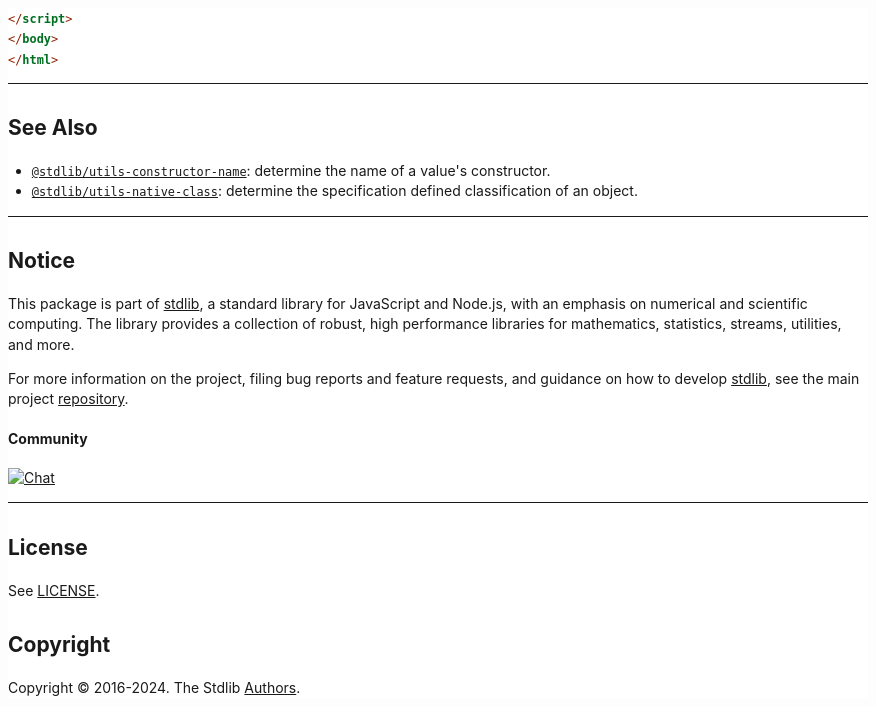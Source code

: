 ```html
</script>
</body>
</html>
```

</section>





<section class="related">

* * *

## See Also

-   <span class="package-name">[`@stdlib/utils-constructor-name`][@stdlib/utils/constructor-name]</span><span class="delimiter">: </span><span class="description">determine the name of a value's constructor.</span>
-   <span class="package-name">[`@stdlib/utils-native-class`][@stdlib/utils/native-class]</span><span class="delimiter">: </span><span class="description">determine the specification defined classification of an object.</span>

</section>






<section class="main-repo" >

* * *

## Notice

This package is part of [stdlib][stdlib], a standard library for JavaScript and Node.js, with an emphasis on numerical and scientific computing. The library provides a collection of robust, high performance libraries for mathematics, statistics, streams, utilities, and more.

For more information on the project, filing bug reports and feature requests, and guidance on how to develop [stdlib][stdlib], see the main project [repository][stdlib].

#### Community

[![Chat][chat-image]][chat-url]

---

## License

See [LICENSE][stdlib-license].


## Copyright

Copyright &copy; 2016-2024. The Stdlib [Authors][stdlib-authors].


[npm-image]: http://img.shields.io/npm/v/@stdlib/utils-type-of.svg
[npm-url]: https://npmjs.org/package/@stdlib/utils-type-of
[test-image]: https://github.com/stdlib-js/utils-type-of/actions/workflows/test.yml/badge.svg?branch=v0.2.2
[test-url]: https://github.com/stdlib-js/utils-type-of/actions/workflows/test.yml?query=branch:v0.2.2
[coverage-image]: https://img.shields.io/codecov/c/github/stdlib-js/utils-type-of/main.svg
[coverage-url]: https://codecov.io/github/stdlib-js/utils-type-of?branch=main
[chat-image]: https://img.shields.io/gitter/room/stdlib-js/stdlib.svg
[chat-url]: https://app.gitter.im/#/room/#stdlib-js_stdlib:gitter.im
[stdlib]: https://github.com/stdlib-js/stdlib
[stdlib-authors]: https://github.com/stdlib-js/stdlib/graphs/contributors
[umd]: https://github.com/umdjs/umd
[es-module]: https://developer.mozilla.org/en-US/docs/Web/JavaScript/Guide/Modules
[deno-url]: https://github.com/stdlib-js/utils-type-of/tree/deno
[deno-readme]: https://github.com/stdlib-js/utils-type-of/blob/deno/README.md
[umd-url]: https://github.com/stdlib-js/utils-type-of/tree/umd
[umd-readme]: https://github.com/stdlib-js/utils-type-of/blob/umd/README.md
[esm-url]: https://github.com/stdlib-js/utils-type-of/tree/esm
[esm-readme]: https://github.com/stdlib-js/utils-type-of/blob/esm/README.md
[branches-url]: https://github.com/stdlib-js/utils-type-of/blob/main/branches.md
[stdlib-license]: https://raw.githubusercontent.com/stdlib-js/utils-type-of/main/LICENSE
[@stdlib/utils/constructor-name]: https://github.com/stdlib-js/utils-constructor-name/tree/umd
[@stdlib/utils/native-class]: https://github.com/stdlib-js/utils-native-class/tree/umd
